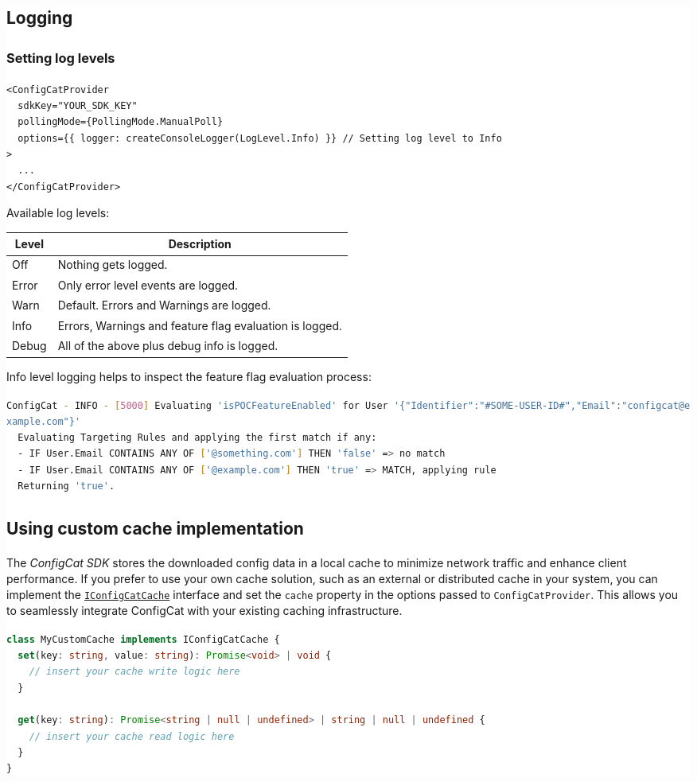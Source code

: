 ## Logging

### Setting log levels

```tsx
<ConfigCatProvider
  sdkKey="YOUR_SDK_KEY"
  pollingMode={PollingMode.ManualPoll}
  options={{ logger: createConsoleLogger(LogLevel.Info) }} // Setting log level to Info
>
  ...
</ConfigCatProvider>
```

Available log levels:

| Level | Description                                             |
| ----- | ------------------------------------------------------- |
| Off   | Nothing gets logged.                                    |
| Error | Only error level events are logged.                     |
| Warn  | Default. Errors and Warnings are logged.                |
| Info  | Errors, Warnings and feature flag evaluation is logged. |
| Debug | All of the above plus debug info is logged.             |

Info level logging helps to inspect the feature flag evaluation process:

```bash
ConfigCat - INFO - [5000] Evaluating 'isPOCFeatureEnabled' for User '{"Identifier":"#SOME-USER-ID#","Email":"configcat@example.com"}'
  Evaluating Targeting Rules and applying the first match if any:
  - IF User.Email CONTAINS ANY OF ['@something.com'] THEN 'false' => no match
  - IF User.Email CONTAINS ANY OF ['@example.com'] THEN 'true' => MATCH, applying rule
  Returning 'true'.
```

## Using custom cache implementation

The _ConfigCat SDK_ stores the downloaded config data in a local cache to minimize network traffic and enhance client performance.
If you prefer to use your own cache solution, such as an external or distributed cache in your system,
you can implement the [`IConfigCatCache`](https://github.com/configcat/common-js/blob/master/src/ConfigCatCache.ts) interface
and set the `cache` property in the options passed to `ConfigCatProvider`.
This allows you to seamlessly integrate ConfigCat with your existing caching infrastructure.

```ts
class MyCustomCache implements IConfigCatCache {
  set(key: string, value: string): Promise<void> | void {
    // insert your cache write logic here
  }

  get(key: string): Promise<string | null | undefined> | string | null | undefined {
    // insert your cache read logic here
  }
}
```
